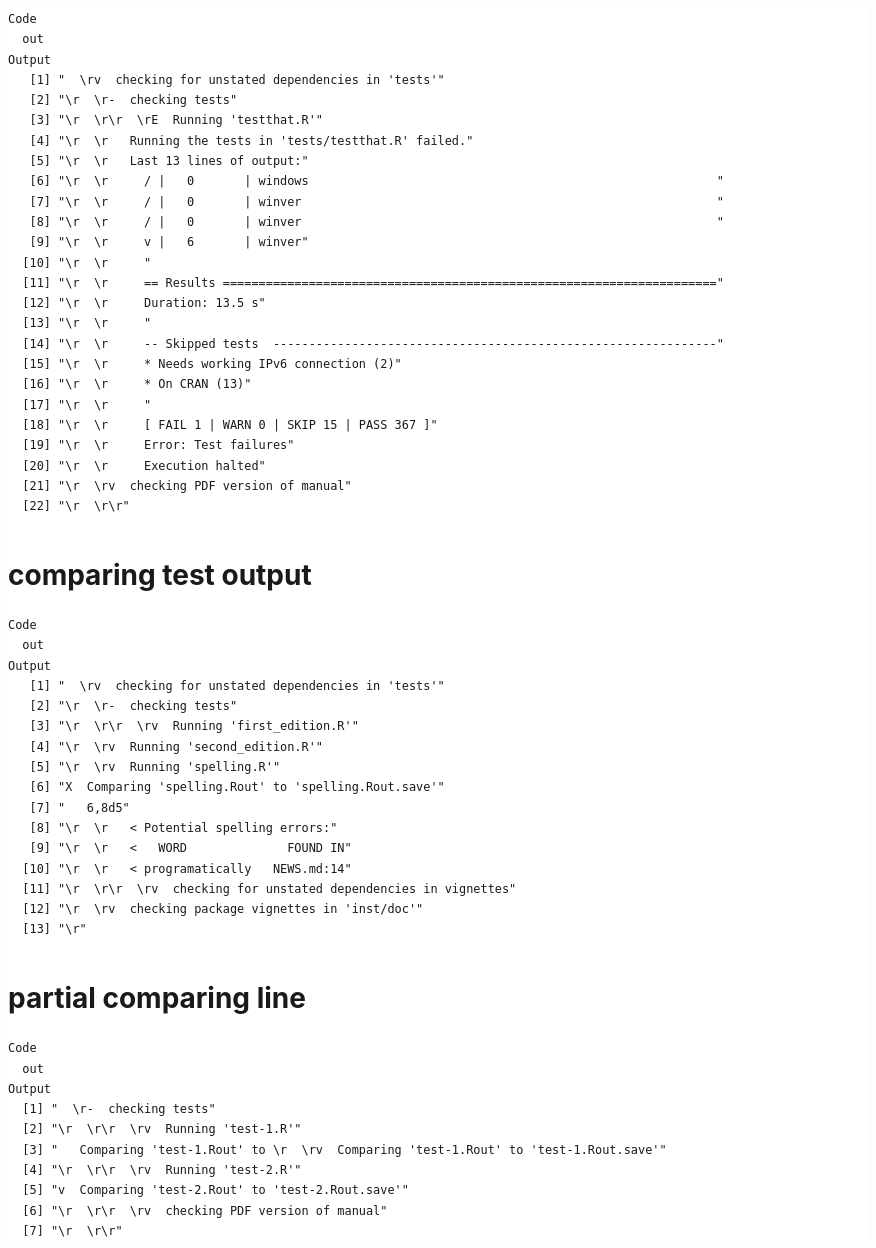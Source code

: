     Code
      out
    Output
       [1] "  \rv  checking for unstated dependencies in 'tests'"                                       
       [2] "\r  \r-  checking tests"                                                                    
       [3] "\r  \r\r  \rE  Running 'testthat.R'"                                                        
       [4] "\r  \r   Running the tests in 'tests/testthat.R' failed."                                   
       [5] "\r  \r   Last 13 lines of output:"                                                          
       [6] "\r  \r     / |   0       | windows                                                         "
       [7] "\r  \r     / |   0       | winver                                                          "
       [8] "\r  \r     / |   0       | winver                                                          "
       [9] "\r  \r     v |   6       | winver"                                                          
      [10] "\r  \r     "                                                                                
      [11] "\r  \r     == Results ====================================================================="
      [12] "\r  \r     Duration: 13.5 s"                                                                
      [13] "\r  \r     "                                                                                
      [14] "\r  \r     -- Skipped tests  --------------------------------------------------------------"
      [15] "\r  \r     * Needs working IPv6 connection (2)"                                             
      [16] "\r  \r     * On CRAN (13)"                                                                  
      [17] "\r  \r     "                                                                                
      [18] "\r  \r     [ FAIL 1 | WARN 0 | SKIP 15 | PASS 367 ]"                                        
      [19] "\r  \r     Error: Test failures"                                                            
      [20] "\r  \r     Execution halted"                                                                
      [21] "\r  \rv  checking PDF version of manual"                                                    
      [22] "\r  \r\r"                                                                                   

# comparing test output

    Code
      out
    Output
       [1] "  \rv  checking for unstated dependencies in 'tests'"          
       [2] "\r  \r-  checking tests"                                       
       [3] "\r  \r\r  \rv  Running 'first_edition.R'"                      
       [4] "\r  \rv  Running 'second_edition.R'"                           
       [5] "\r  \rv  Running 'spelling.R'"                                 
       [6] "X  Comparing 'spelling.Rout' to 'spelling.Rout.save'"          
       [7] "   6,8d5"                                                      
       [8] "\r  \r   < Potential spelling errors:"                         
       [9] "\r  \r   <   WORD              FOUND IN"                       
      [10] "\r  \r   < programatically   NEWS.md:14"                       
      [11] "\r  \r\r  \rv  checking for unstated dependencies in vignettes"
      [12] "\r  \rv  checking package vignettes in 'inst/doc'"             
      [13] "\r"                                                            

# partial comparing line

    Code
      out
    Output
      [1] "  \r-  checking tests"                                                               
      [2] "\r  \r\r  \rv  Running 'test-1.R'"                                                   
      [3] "   Comparing 'test-1.Rout' to \r  \rv  Comparing 'test-1.Rout' to 'test-1.Rout.save'"
      [4] "\r  \r\r  \rv  Running 'test-2.R'"                                                   
      [5] "v  Comparing 'test-2.Rout' to 'test-2.Rout.save'"                                    
      [6] "\r  \r\r  \rv  checking PDF version of manual"                                       
      [7] "\r  \r\r"                                                                            
